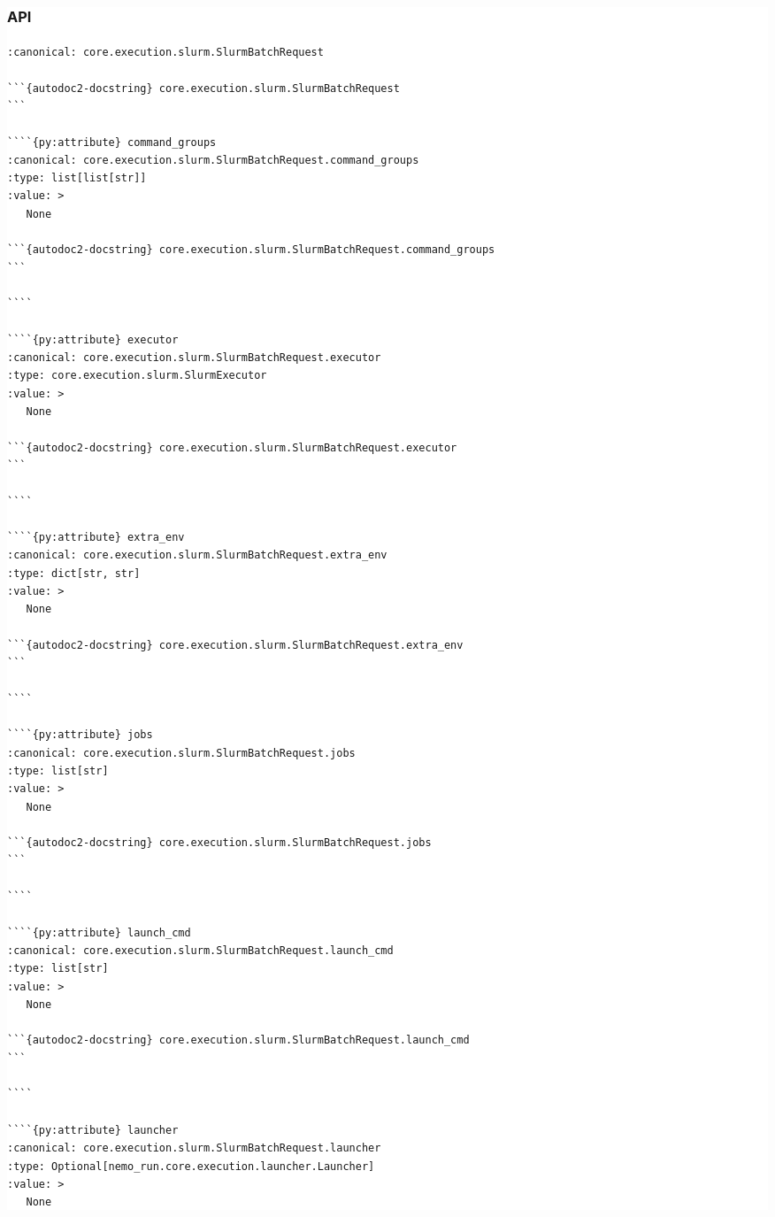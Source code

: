 ### API

`````{py:class} SlurmBatchRequest
:canonical: core.execution.slurm.SlurmBatchRequest

```{autodoc2-docstring} core.execution.slurm.SlurmBatchRequest
```

````{py:attribute} command_groups
:canonical: core.execution.slurm.SlurmBatchRequest.command_groups
:type: list[list[str]]
:value: >
   None

```{autodoc2-docstring} core.execution.slurm.SlurmBatchRequest.command_groups
```

````

````{py:attribute} executor
:canonical: core.execution.slurm.SlurmBatchRequest.executor
:type: core.execution.slurm.SlurmExecutor
:value: >
   None

```{autodoc2-docstring} core.execution.slurm.SlurmBatchRequest.executor
```

````

````{py:attribute} extra_env
:canonical: core.execution.slurm.SlurmBatchRequest.extra_env
:type: dict[str, str]
:value: >
   None

```{autodoc2-docstring} core.execution.slurm.SlurmBatchRequest.extra_env
```

````

````{py:attribute} jobs
:canonical: core.execution.slurm.SlurmBatchRequest.jobs
:type: list[str]
:value: >
   None

```{autodoc2-docstring} core.execution.slurm.SlurmBatchRequest.jobs
```

````

````{py:attribute} launch_cmd
:canonical: core.execution.slurm.SlurmBatchRequest.launch_cmd
:type: list[str]
:value: >
   None

```{autodoc2-docstring} core.execution.slurm.SlurmBatchRequest.launch_cmd
```

````

````{py:attribute} launcher
:canonical: core.execution.slurm.SlurmBatchRequest.launcher
:type: Optional[nemo_run.core.execution.launcher.Launcher]
:value: >
   None
`````